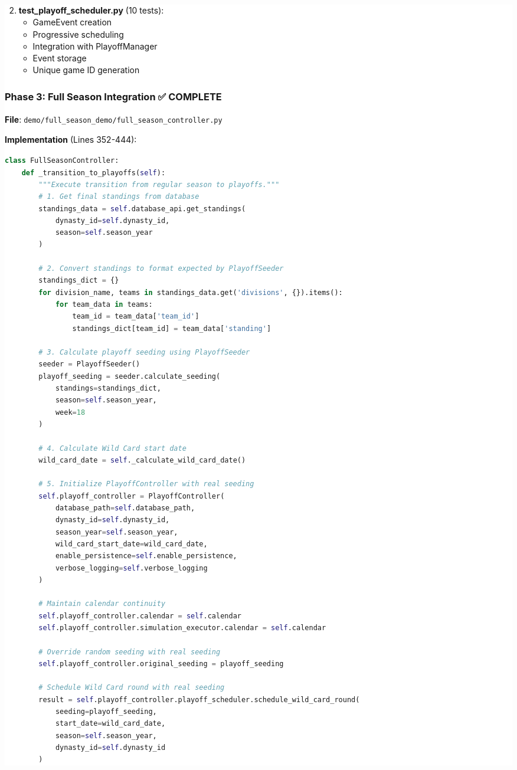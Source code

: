 2. **test_playoff_scheduler.py** (10 tests):
   - GameEvent creation
   - Progressive scheduling
   - Integration with PlayoffManager
   - Event storage
   - Unique game ID generation

### Phase 3: Full Season Integration ✅ **COMPLETE**

**File**: `demo/full_season_demo/full_season_controller.py`

**Implementation** (Lines 352-444):
```python
class FullSeasonController:
    def _transition_to_playoffs(self):
        """Execute transition from regular season to playoffs."""
        # 1. Get final standings from database
        standings_data = self.database_api.get_standings(
            dynasty_id=self.dynasty_id,
            season=self.season_year
        )

        # 2. Convert standings to format expected by PlayoffSeeder
        standings_dict = {}
        for division_name, teams in standings_data.get('divisions', {}).items():
            for team_data in teams:
                team_id = team_data['team_id']
                standings_dict[team_id] = team_data['standing']

        # 3. Calculate playoff seeding using PlayoffSeeder
        seeder = PlayoffSeeder()
        playoff_seeding = seeder.calculate_seeding(
            standings=standings_dict,
            season=self.season_year,
            week=18
        )

        # 4. Calculate Wild Card start date
        wild_card_date = self._calculate_wild_card_date()

        # 5. Initialize PlayoffController with real seeding
        self.playoff_controller = PlayoffController(
            database_path=self.database_path,
            dynasty_id=self.dynasty_id,
            season_year=self.season_year,
            wild_card_start_date=wild_card_date,
            enable_persistence=self.enable_persistence,
            verbose_logging=self.verbose_logging
        )

        # Maintain calendar continuity
        self.playoff_controller.calendar = self.calendar
        self.playoff_controller.simulation_executor.calendar = self.calendar

        # Override random seeding with real seeding
        self.playoff_controller.original_seeding = playoff_seeding

        # Schedule Wild Card round with real seeding
        result = self.playoff_controller.playoff_scheduler.schedule_wild_card_round(
            seeding=playoff_seeding,
            start_date=wild_card_date,
            season=self.season_year,
            dynasty_id=self.dynasty_id
        )
```